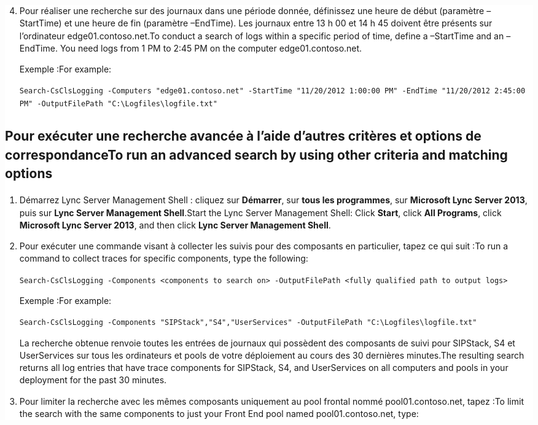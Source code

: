 4.  <span data-ttu-id="6ef05-p112">Pour réaliser une recherche sur des journaux dans une période donnée, définissez une heure de début (paramètre –StartTime) et une heure de fin (paramètre –EndTime). Les journaux entre 13 h 00 et 14 h 45 doivent être présents sur l’ordinateur edge01.contoso.net.</span><span class="sxs-lookup"><span data-stu-id="6ef05-p112">To conduct a search of logs within a specific period of time, define a –StartTime and an –EndTime. You need logs from 1 PM to 2:45 PM on the computer edge01.contoso.net.</span></span>
    
    <span data-ttu-id="6ef05-159">Exemple :</span><span class="sxs-lookup"><span data-stu-id="6ef05-159">For example:</span></span>
    
        Search-CsClsLogging -Computers "edge01.contoso.net" -StartTime "11/20/2012 1:00:00 PM" -EndTime "11/20/2012 2:45:00 PM" -OutputFilePath "C:\Logfiles\logfile.txt"

</div>

<div>

## <a name="to-run-an-advanced-search-by-using-other-criteria-and-matching-options"></a><span data-ttu-id="6ef05-160">Pour exécuter une recherche avancée à l’aide d’autres critères et options de correspondance</span><span class="sxs-lookup"><span data-stu-id="6ef05-160">To run an advanced search by using other criteria and matching options</span></span>

1.  <span data-ttu-id="6ef05-161">Démarrez Lync Server Management Shell : cliquez sur **Démarrer**, sur **tous les programmes**, sur **Microsoft Lync Server 2013**, puis sur **Lync Server Management Shell**.</span><span class="sxs-lookup"><span data-stu-id="6ef05-161">Start the Lync Server Management Shell: Click **Start**, click **All Programs**, click **Microsoft Lync Server 2013**, and then click **Lync Server Management Shell**.</span></span>

2.  <span data-ttu-id="6ef05-162">Pour exécuter une commande visant à collecter les suivis pour des composants en particulier, tapez ce qui suit :</span><span class="sxs-lookup"><span data-stu-id="6ef05-162">To run a command to collect traces for specific components, type the following:</span></span>
    
        Search-CsClsLogging -Components <components to search on> -OutputFilePath <fully qualified path to output logs>
    
    <span data-ttu-id="6ef05-163">Exemple :</span><span class="sxs-lookup"><span data-stu-id="6ef05-163">For example:</span></span>
    
        Search-CsClsLogging -Components "SIPStack","S4","UserServices" -OutputFilePath "C:\Logfiles\logfile.txt"
    
    <span data-ttu-id="6ef05-164">La recherche obtenue renvoie toutes les entrées de journaux qui possèdent des composants de suivi pour SIPStack, S4 et UserServices sur tous les ordinateurs et pools de votre déploiement au cours des 30 dernières minutes.</span><span class="sxs-lookup"><span data-stu-id="6ef05-164">The resulting search returns all log entries that have trace components for SIPStack, S4, and UserServices on all computers and pools in your deployment for the past 30 minutes.</span></span>

3.  <span data-ttu-id="6ef05-165">Pour limiter la recherche avec les mêmes composants uniquement au pool frontal nommé pool01.contoso.net, tapez :</span><span class="sxs-lookup"><span data-stu-id="6ef05-165">To limit the search with the same components to just your Front End pool named pool01.contoso.net, type:</span></span>
    